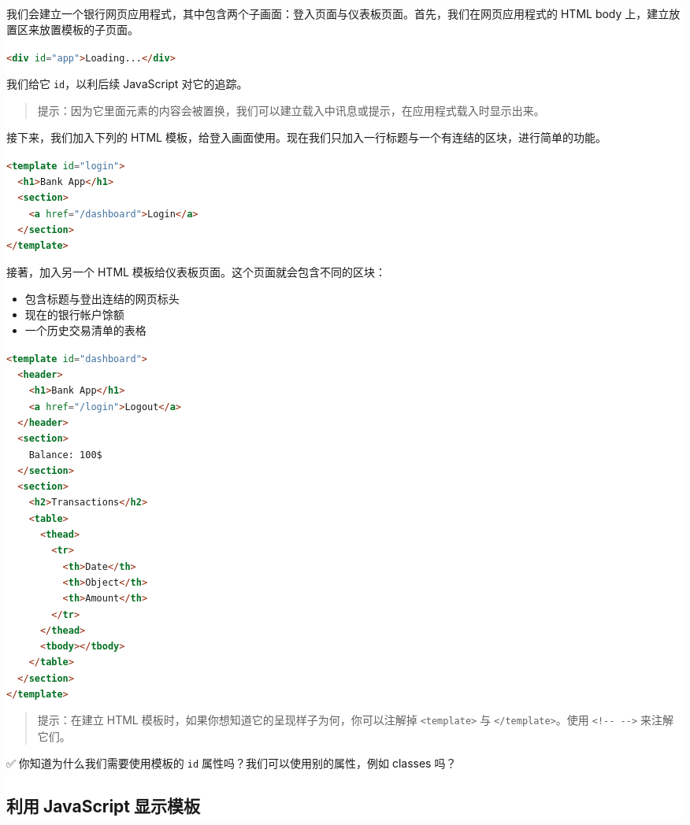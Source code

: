 我们会建立一个银行网页应用程式，其中包含两个子画面：登入页面与仪表板页面。首先，我们在网页应用程式的 HTML body 上，建立放置区来放置模板的子页面。

```html
<div id="app">Loading...</div>
```

我们给它 `id`，以利后续 JavaScript 对它的追踪。

> 提示：因为它里面元素的内容会被置换，我们可以建立载入中讯息或提示，在应用程式载入时显示出来。

接下来，我们加入下列的 HTML 模板，给登入画面使用。现在我们只加入一行标题与一个有连结的区块，进行简单的功能。

```html
<template id="login">
  <h1>Bank App</h1>
  <section>
    <a href="/dashboard">Login</a>
  </section>
</template>
```

接著，加入另一个 HTML 模板给仪表板页面。这个页面就会包含不同的区块：

- 包含标题与登出连结的网页标头
- 现在的银行帐户馀额
- 一个历史交易清单的表格

```html
<template id="dashboard">
  <header>
    <h1>Bank App</h1>
    <a href="/login">Logout</a>
  </header>
  <section>
    Balance: 100$
  </section>
  <section>
    <h2>Transactions</h2>
    <table>
      <thead>
        <tr>
          <th>Date</th>
          <th>Object</th>
          <th>Amount</th>
        </tr>
      </thead>
      <tbody></tbody>
    </table>
  </section>
</template>
```

> 提示：在建立 HTML 模板时，如果你想知道它的呈现样子为何，你可以注解掉 `<template>` 与 `</template>`。使用 `<!-- -->` 来注解它们。

✅ 你知道为什么我们需要使用模板的 `id` 属性吗？我们可以使用别的属性，例如 classes 吗？

## 利用 JavaScript 显示模板
